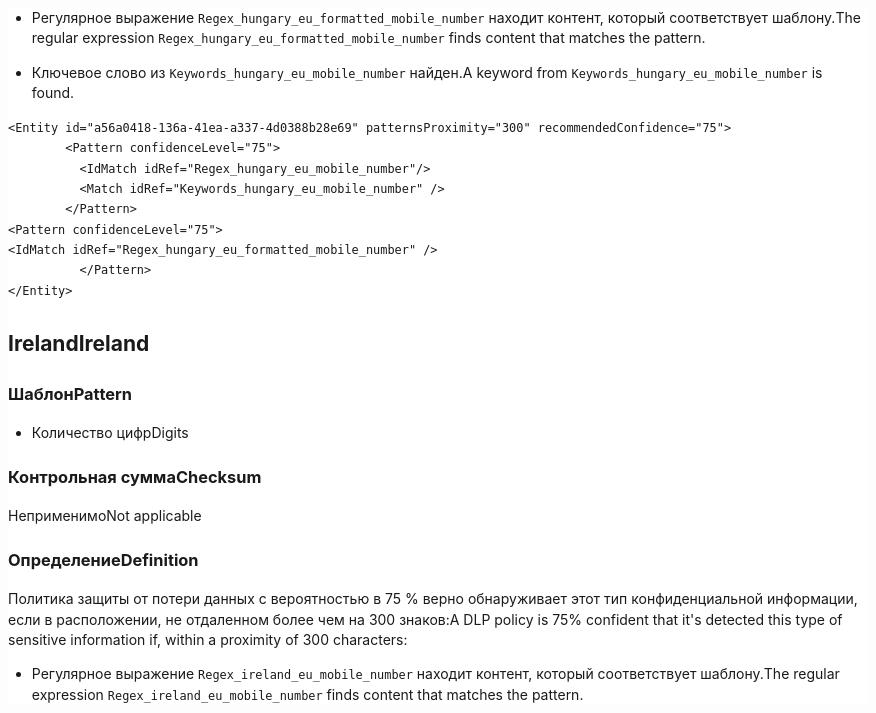- <span data-ttu-id="46a7c-229">Регулярное выражение `Regex_hungary_eu_formatted_mobile_number` находит контент, который соответствует шаблону.</span><span class="sxs-lookup"><span data-stu-id="46a7c-229">The regular expression  `Regex_hungary_eu_formatted_mobile_number` finds content that matches the pattern.</span></span> 
    
- <span data-ttu-id="46a7c-230">Ключевое слово из `Keywords_hungary_eu_mobile_number` найден.</span><span class="sxs-lookup"><span data-stu-id="46a7c-230">A keyword from  `Keywords_hungary_eu_mobile_number` is found.</span></span> 
    
```
<Entity id="a56a0418-136a-41ea-a337-4d0388b28e69" patternsProximity="300" recommendedConfidence="75">
        <Pattern confidenceLevel="75">
          <IdMatch idRef="Regex_hungary_eu_mobile_number"/>
          <Match idRef="Keywords_hungary_eu_mobile_number" />
        </Pattern>
<Pattern confidenceLevel="75">
<IdMatch idRef="Regex_hungary_eu_formatted_mobile_number" />
          </Pattern>
</Entity>
```

## <a name="ireland"></a><span data-ttu-id="46a7c-231">Ireland</span><span class="sxs-lookup"><span data-stu-id="46a7c-231">Ireland</span></span>

### <a name="pattern"></a><span data-ttu-id="46a7c-232">Шаблон</span><span class="sxs-lookup"><span data-stu-id="46a7c-232">Pattern</span></span>

-  <span data-ttu-id="46a7c-233">Количество цифр</span><span class="sxs-lookup"><span data-stu-id="46a7c-233">Digits</span></span> 
    
### <a name="checksum"></a><span data-ttu-id="46a7c-234">Контрольная сумма</span><span class="sxs-lookup"><span data-stu-id="46a7c-234">Checksum</span></span>

<span data-ttu-id="46a7c-235">Неприменимо</span><span class="sxs-lookup"><span data-stu-id="46a7c-235">Not applicable</span></span>
  
### <a name="definition"></a><span data-ttu-id="46a7c-236">Определение</span><span class="sxs-lookup"><span data-stu-id="46a7c-236">Definition</span></span>

<span data-ttu-id="46a7c-237">Политика защиты от потери данных с вероятностью в 75 % верно обнаруживает этот тип конфиденциальной информации, если в расположении, не отдаленном более чем на 300 знаков:</span><span class="sxs-lookup"><span data-stu-id="46a7c-237">A DLP policy is 75% confident that it's detected this type of sensitive information if, within a proximity of 300 characters:</span></span>
  
- <span data-ttu-id="46a7c-238">Регулярное выражение `Regex_ireland_eu_mobile_number` находит контент, который соответствует шаблону.</span><span class="sxs-lookup"><span data-stu-id="46a7c-238">The regular expression  `Regex_ireland_eu_mobile_number` finds content that matches the pattern.</span></span> 
    